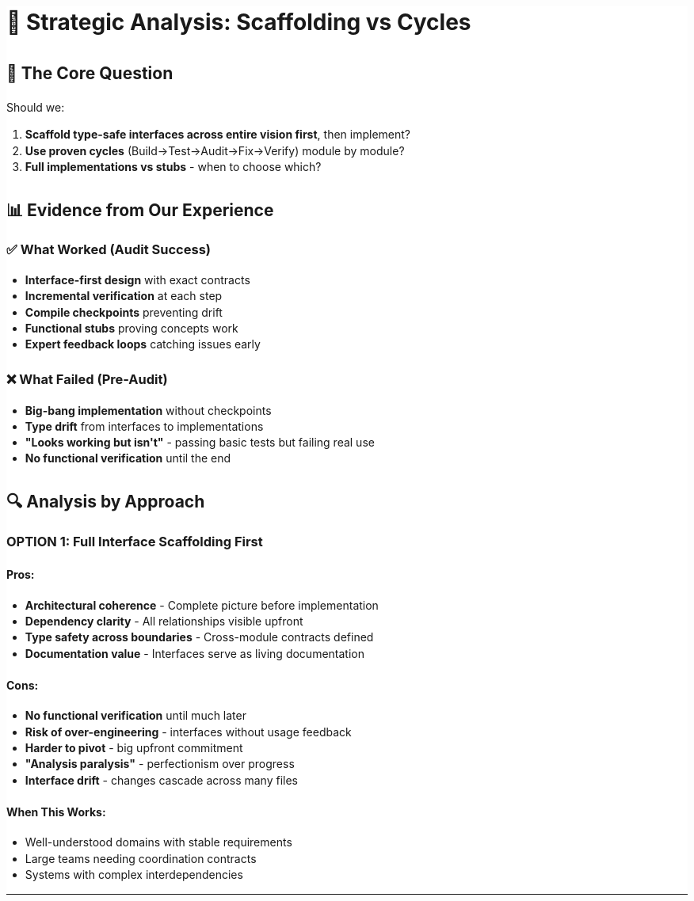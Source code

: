 # 🎯 Strategic Analysis: Scaffolding vs Cycles

## 🤔 **The Core Question**

Should we:
1. **Scaffold type-safe interfaces across entire vision first**, then implement?
2. **Use proven cycles** (Build→Test→Audit→Fix→Verify) module by module?
3. **Full implementations vs stubs** - when to choose which?

## 📊 **Evidence from Our Experience**

### ✅ **What Worked (Audit Success)**
- **Interface-first design** with exact contracts
- **Incremental verification** at each step
- **Compile checkpoints** preventing drift
- **Functional stubs** proving concepts work
- **Expert feedback loops** catching issues early

### ❌ **What Failed (Pre-Audit)**
- **Big-bang implementation** without checkpoints
- **Type drift** from interfaces to implementations
- **"Looks working but isn't"** - passing basic tests but failing real use
- **No functional verification** until the end

## 🔍 **Analysis by Approach**

### **OPTION 1: Full Interface Scaffolding First**

#### Pros:
- **Architectural coherence** - Complete picture before implementation
- **Dependency clarity** - All relationships visible upfront
- **Type safety across boundaries** - Cross-module contracts defined
- **Documentation value** - Interfaces serve as living documentation

#### Cons:
- **No functional verification** until much later
- **Risk of over-engineering** - interfaces without usage feedback
- **Harder to pivot** - big upfront commitment
- **"Analysis paralysis"** - perfectionism over progress
- **Interface drift** - changes cascade across many files

#### When This Works:
- Well-understood domains with stable requirements
- Large teams needing coordination contracts
- Systems with complex interdependencies

---
